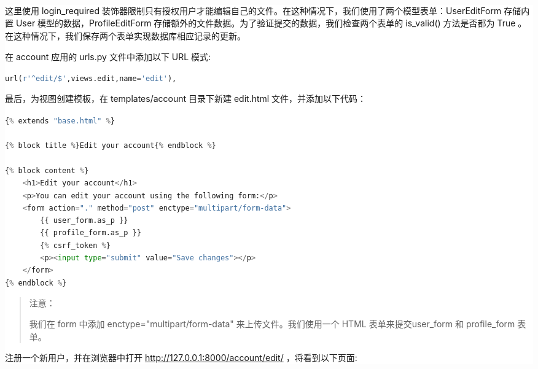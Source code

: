 这里使用 login_required 装饰器限制只有授权用户才能编辑自己的文件。在这种情况下，我们使用了两个模型表单：UserEditForm 存储内置 User 模型的数据，ProfileEditForm 存储额外的文件数据。为了验证提交的数据，我们检查两个表单的 is_valid() 方法是否都为 True 。在这种情况下，我们保存两个表单实现数据库相应记录的更新。

在 account 应用的 urls.py 文件中添加以下 URL 模式:

```python
url(r'^edit/$',views.edit,name='edit'),
```

最后，为视图创建模板，在 templates/account 目录下新建 edit.html 文件，并添加以下代码：

```python
{% extends "base.html" %}

{% block title %}Edit your account{% endblock %}

{% block content %}
    <h1>Edit your account</h1>
    <p>You can edit your account using the following form:</p>
    <form action="." method="post" enctype="multipart/form-data">
        {{ user_form.as_p }}
        {{ profile_form.as_p }}
        {% csrf_token %}
        <p><input type="submit" value="Save changes"></p>
    </form>
{% endblock %}
```

> 注意：
>
> 我们在 form 中添加 enctype="multipart/form-data" 来上传文件。我们使用一个 HTML 表单来提交user_form 和 profile_form 表单。



注册一个新用户，并在浏览器中打开 http://127.0.0.1:8000/account/edit/  ，将看到以下页面:
